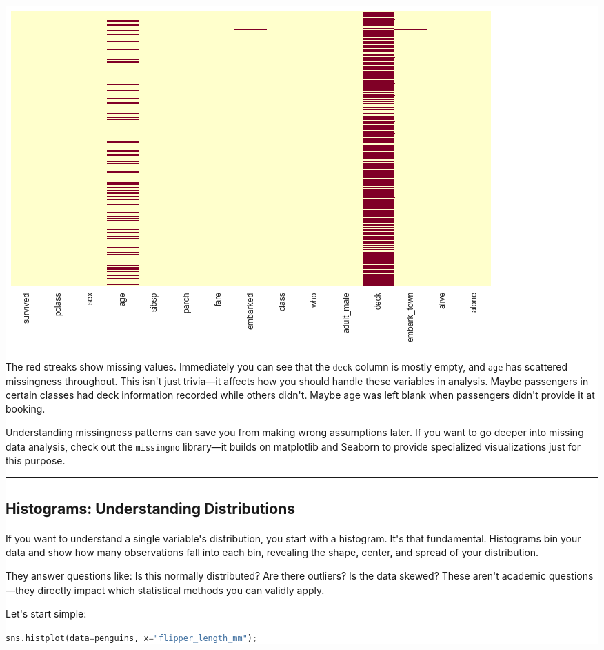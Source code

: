 ![using heatmaps to show missing values](/assets/3/heat2.png)

The red streaks show missing values. Immediately you can see that the `deck` column is mostly empty, and `age` has scattered missingness throughout. This isn't just trivia—it affects how you should handle these variables in analysis. Maybe passengers in certain classes had deck information recorded while others didn't. Maybe age was left blank when passengers didn't provide it at booking.

Understanding missingness patterns can save you from making wrong assumptions later. If you want to go deeper into missing data analysis, check out the `missingno` library—it builds on matplotlib and Seaborn to provide specialized visualizations just for this purpose.

---

## Histograms: Understanding Distributions

If you want to understand a single variable's distribution, you start with a histogram. It's that fundamental. Histograms bin your data and show how many observations fall into each bin, revealing the shape, center, and spread of your distribution.

They answer questions like: Is this normally distributed? Are there outliers? Is the data skewed? These aren't academic questions—they directly impact which statistical methods you can validly apply.

Let's start simple:

```python
sns.histplot(data=penguins, x="flipper_length_mm");
```
